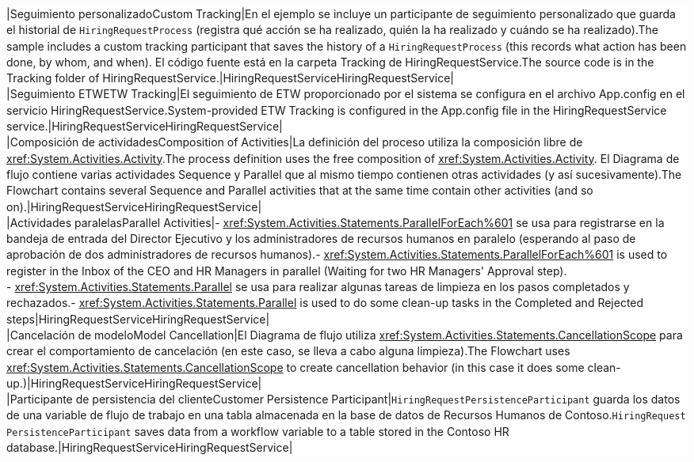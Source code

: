 |<span data-ttu-id="53661-217">Seguimiento personalizado</span><span class="sxs-lookup"><span data-stu-id="53661-217">Custom Tracking</span></span>|<span data-ttu-id="53661-218">En el ejemplo se incluye un participante de seguimiento personalizado que guarda el historial de `HiringRequestProcess` (registra qué acción se ha realizado, quién la ha realizado y cuándo se ha realizado).</span><span class="sxs-lookup"><span data-stu-id="53661-218">The sample includes a custom tracking participant that saves the history of a `HiringRequestProcess` (this records what action has been done, by whom, and when).</span></span> <span data-ttu-id="53661-219">El código fuente está en la carpeta Tracking de HiringRequestService.</span><span class="sxs-lookup"><span data-stu-id="53661-219">The source code is in the Tracking folder of HiringRequestService.</span></span>|<span data-ttu-id="53661-220">HiringRequestService</span><span class="sxs-lookup"><span data-stu-id="53661-220">HiringRequestService</span></span>|  
|<span data-ttu-id="53661-221">Seguimiento ETW</span><span class="sxs-lookup"><span data-stu-id="53661-221">ETW Tracking</span></span>|<span data-ttu-id="53661-222">El seguimiento de ETW proporcionado por el sistema se configura en el archivo App.config en el servicio HiringRequestService.</span><span class="sxs-lookup"><span data-stu-id="53661-222">System-provided ETW Tracking is configured in the App.config file in the HiringRequestService service.</span></span>|<span data-ttu-id="53661-223">HiringRequestService</span><span class="sxs-lookup"><span data-stu-id="53661-223">HiringRequestService</span></span>|  
|<span data-ttu-id="53661-224">Composición de actividades</span><span class="sxs-lookup"><span data-stu-id="53661-224">Composition of Activities</span></span>|<span data-ttu-id="53661-225">La definición del proceso utiliza la composición libre de <xref:System.Activities.Activity>.</span><span class="sxs-lookup"><span data-stu-id="53661-225">The process definition uses the free composition of <xref:System.Activities.Activity>.</span></span> <span data-ttu-id="53661-226">El Diagrama de flujo contiene varias actividades Sequence y Parallel que al mismo tiempo contienen otras actividades (y así sucesivamente).</span><span class="sxs-lookup"><span data-stu-id="53661-226">The Flowchart contains several Sequence and Parallel activities that at the same time contain other activities (and so on).</span></span>|<span data-ttu-id="53661-227">HiringRequestService</span><span class="sxs-lookup"><span data-stu-id="53661-227">HiringRequestService</span></span>|  
|<span data-ttu-id="53661-228">Actividades paralelas</span><span class="sxs-lookup"><span data-stu-id="53661-228">Parallel Activities</span></span>|<span data-ttu-id="53661-229">-   <xref:System.Activities.Statements.ParallelForEach%601> se usa para registrarse en la bandeja de entrada del Director Ejecutivo y los administradores de recursos humanos en paralelo (esperando al paso de aprobación de dos administradores de recursos humanos).</span><span class="sxs-lookup"><span data-stu-id="53661-229">-   <xref:System.Activities.Statements.ParallelForEach%601> is used to register in the Inbox of the CEO and HR Managers in parallel (Waiting for two HR Managers' Approval step).</span></span><br /><span data-ttu-id="53661-230">-   <xref:System.Activities.Statements.Parallel> se usa para realizar algunas tareas de limpieza en los pasos completados y rechazados.</span><span class="sxs-lookup"><span data-stu-id="53661-230">-   <xref:System.Activities.Statements.Parallel> is used to do some clean-up tasks in the Completed and Rejected steps</span></span>|<span data-ttu-id="53661-231">HiringRequestService</span><span class="sxs-lookup"><span data-stu-id="53661-231">HiringRequestService</span></span>|  
|<span data-ttu-id="53661-232">Cancelación de modelo</span><span class="sxs-lookup"><span data-stu-id="53661-232">Model Cancellation</span></span>|<span data-ttu-id="53661-233">El Diagrama de flujo utiliza <xref:System.Activities.Statements.CancellationScope> para crear el comportamiento de cancelación (en este caso, se lleva a cabo alguna limpieza).</span><span class="sxs-lookup"><span data-stu-id="53661-233">The Flowchart uses <xref:System.Activities.Statements.CancellationScope> to create cancellation behavior (in this case it does some clean-up.)</span></span>|<span data-ttu-id="53661-234">HiringRequestService</span><span class="sxs-lookup"><span data-stu-id="53661-234">HiringRequestService</span></span>|  
|<span data-ttu-id="53661-235">Participante de persistencia del cliente</span><span class="sxs-lookup"><span data-stu-id="53661-235">Customer Persistence Participant</span></span>|<span data-ttu-id="53661-236">`HiringRequestPersistenceParticipant` guarda los datos de una variable de flujo de trabajo en una tabla almacenada en la base de datos de Recursos Humanos de Contoso.</span><span class="sxs-lookup"><span data-stu-id="53661-236">`HiringRequestPersistenceParticipant` saves data from a workflow variable to a table stored in the Contoso HR database.</span></span>|<span data-ttu-id="53661-237">HiringRequestService</span><span class="sxs-lookup"><span data-stu-id="53661-237">HiringRequestService</span></span>|  
